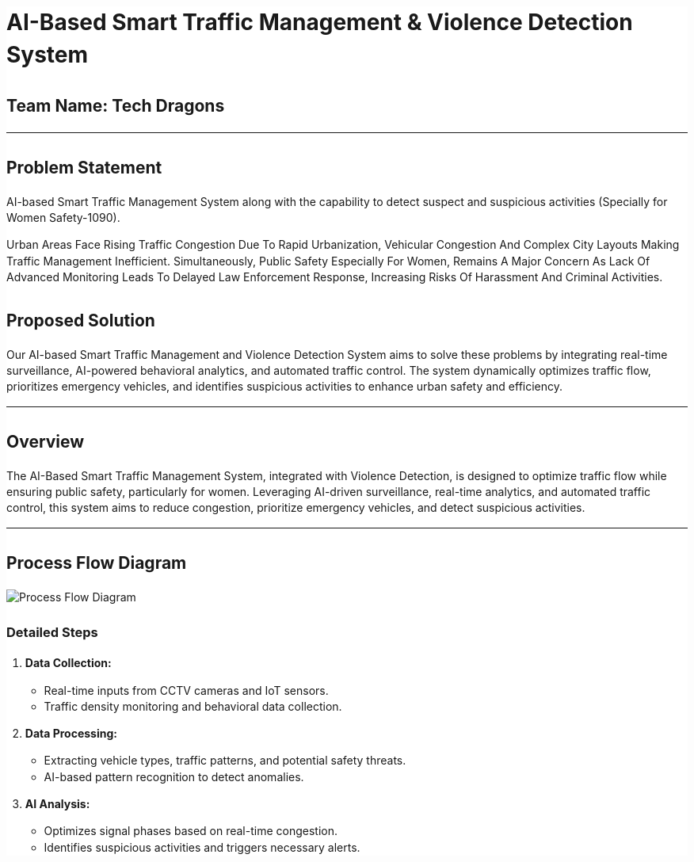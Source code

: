 # AI-Based Smart Traffic Management & Violence Detection System

## Team Name: Tech Dragons

---

## Problem Statement
AI-based Smart Traffic Management System along with 
the capability to detect suspect and suspicious activities 
(Specially for Women Safety-1090).


Urban Areas Face Rising Traffic Congestion Due To Rapid Urbanization, Vehicular Congestion And Complex City Layouts Making Traffic Management Inefficient. Simultaneously, Public Safety Especially For Women, Remains A Major Concern As Lack Of Advanced Monitoring Leads To Delayed Law Enforcement Response, Increasing Risks Of Harassment And Criminal Activities.

## Proposed Solution
Our AI-based Smart Traffic Management and Violence Detection System aims to solve these problems by integrating real-time surveillance, AI-powered behavioral analytics, and automated traffic control. The system dynamically optimizes traffic flow, prioritizes emergency vehicles, and identifies suspicious activities to enhance urban safety and efficiency.

---

## Overview
The AI-Based Smart Traffic Management System, integrated with Violence Detection, is designed to optimize traffic flow while ensuring public safety, particularly for women. Leveraging AI-driven surveillance, real-time analytics, and automated traffic control, this system aims to reduce congestion, prioritize emergency vehicles, and detect suspicious activities.

---

## Process Flow Diagram
![Process Flow Diagram](https://github.com/Aditya1331Kumar/Tech-Dragons/blob/main/Process%20Flow%20Diagram.jpg)


### Detailed Steps
1. **Data Collection:** 
   - Real-time inputs from CCTV cameras and IoT sensors.
   - Traffic density monitoring and behavioral data collection.

2. **Data Processing:**
   - Extracting vehicle types, traffic patterns, and potential safety threats.
   - AI-based pattern recognition to detect anomalies.

3. **AI Analysis:**
   - Optimizes signal phases based on real-time congestion.
   - Identifies suspicious activities and triggers necessary alerts.
